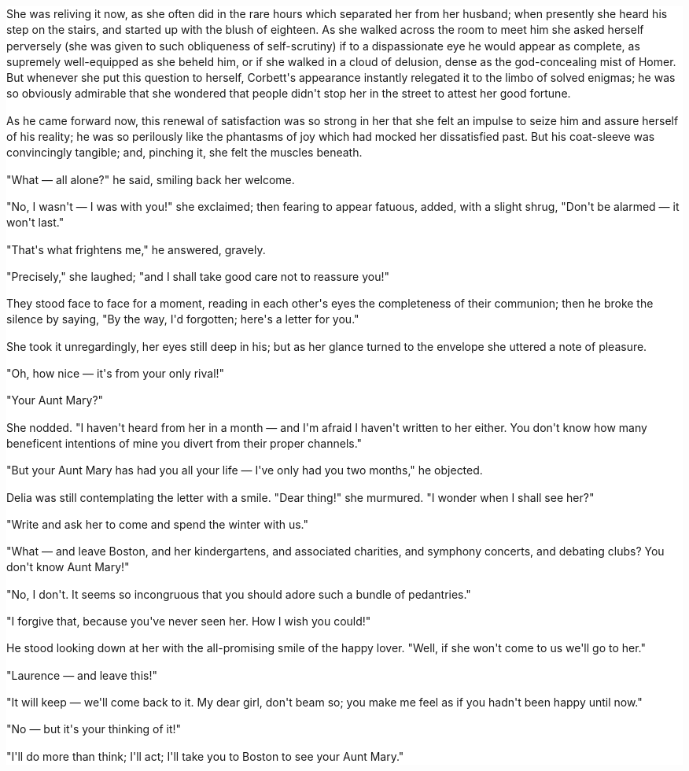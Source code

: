 She was reliving it now, as she often did in the rare hours  which separated her from her husband; when presently she heard his  step on the stairs, and started up with the blush of eighteen.  As  she walked across the room to meet him she asked herself perversely  (she was given to such obliqueness of self-scrutiny) if to a  dispassionate eye he would appear as complete, as supremely well-equipped as she beheld him, or if she walked in a cloud of  delusion, dense as the god-concealing mist of Homer.  But whenever  she put this question to herself, Corbett's appearance instantly  relegated it to the limbo of solved enigmas; he was so obviously  admirable that she wondered that people didn't stop her in the  street to attest her good fortune.  

As he came forward now, this renewal of satisfaction was so  strong in her that she felt an impulse to seize him and assure  herself of his reality; he was so perilously like the phantasms of  joy which had mocked her dissatisfied past.  But his coat-sleeve  was convincingly tangible; and, pinching it, she felt the muscles  beneath.  

"What — all alone?" he said, smiling back her welcome.  

"No, I wasn't — I was with you!" she exclaimed; then fearing to  appear fatuous, added, with a slight shrug, "Don't be alarmed — it  won't last."  

"That's what frightens me," he answered, gravely.  

"Precisely," she laughed; "and I shall take good care not to  reassure you!"  

They stood face to face for a moment, reading in each other's  eyes the completeness of their communion; then he broke the silence  by saying, "By the way, I'd forgotten; here's a letter for you."  

She took it unregardingly, her eyes still deep in his; but as  her glance turned to the envelope she uttered a note of pleasure.  

"Oh, how nice — it's from your only rival!"  

"Your Aunt Mary?"  

She nodded.  "I haven't heard from her in a month — and I'm  afraid I haven't written to her either.  You don't know how many  beneficent intentions of mine you divert from their proper  channels."  

"But your Aunt Mary has had you all your life — I've only had  you two months," he objected.  

Delia was still contemplating the letter with a smile.  "Dear  thing!" she murmured.  "I wonder when I shall see her?"  

"Write and ask her to come and spend the winter with us."  

"What — and leave Boston, and her kindergartens, and associated  charities, and symphony concerts, and debating clubs?  You don't  know Aunt Mary!"  

"No, I don't.  It seems so incongruous that you should adore  such a bundle of pedantries."  

"I forgive that, because you've never seen her.  How I wish  you could!"  

He stood looking down at her with the all-promising smile of  the happy lover.  "Well, if she won't come to us we'll go to her."  

"Laurence — and leave this!"  

"It will keep — we'll come back to it.  My dear girl, don't  beam so; you make me feel as if you hadn't been happy until now."  

"No — but it's your thinking of it!"  

"I'll do more than think; I'll act; I'll take you to Boston to  see your Aunt Mary."  
